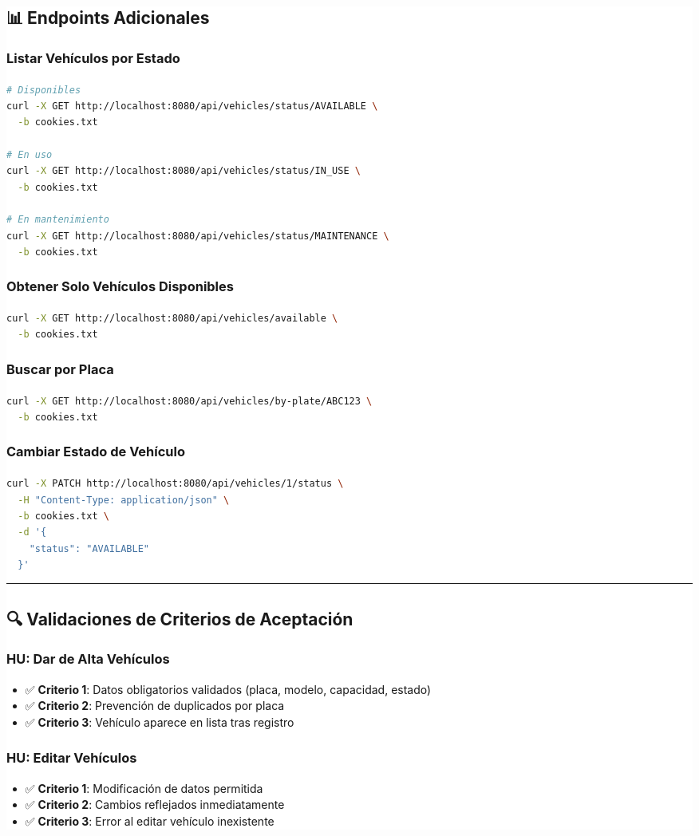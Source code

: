 ## 📊 Endpoints Adicionales

### Listar Vehículos por Estado
```bash
# Disponibles
curl -X GET http://localhost:8080/api/vehicles/status/AVAILABLE \
  -b cookies.txt

# En uso
curl -X GET http://localhost:8080/api/vehicles/status/IN_USE \
  -b cookies.txt

# En mantenimiento
curl -X GET http://localhost:8080/api/vehicles/status/MAINTENANCE \
  -b cookies.txt
```

### Obtener Solo Vehículos Disponibles
```bash
curl -X GET http://localhost:8080/api/vehicles/available \
  -b cookies.txt
```

### Buscar por Placa
```bash
curl -X GET http://localhost:8080/api/vehicles/by-plate/ABC123 \
  -b cookies.txt
```

### Cambiar Estado de Vehículo
```bash
curl -X PATCH http://localhost:8080/api/vehicles/1/status \
  -H "Content-Type: application/json" \
  -b cookies.txt \
  -d '{
    "status": "AVAILABLE"
  }'
```

---

## 🔍 Validaciones de Criterios de Aceptación

### HU: Dar de Alta Vehículos
- ✅ **Criterio 1**: Datos obligatorios validados (placa, modelo, capacidad, estado)
- ✅ **Criterio 2**: Prevención de duplicados por placa
- ✅ **Criterio 3**: Vehículo aparece en lista tras registro

### HU: Editar Vehículos
- ✅ **Criterio 1**: Modificación de datos permitida
- ✅ **Criterio 2**: Cambios reflejados inmediatamente
- ✅ **Criterio 3**: Error al editar vehículo inexistente
